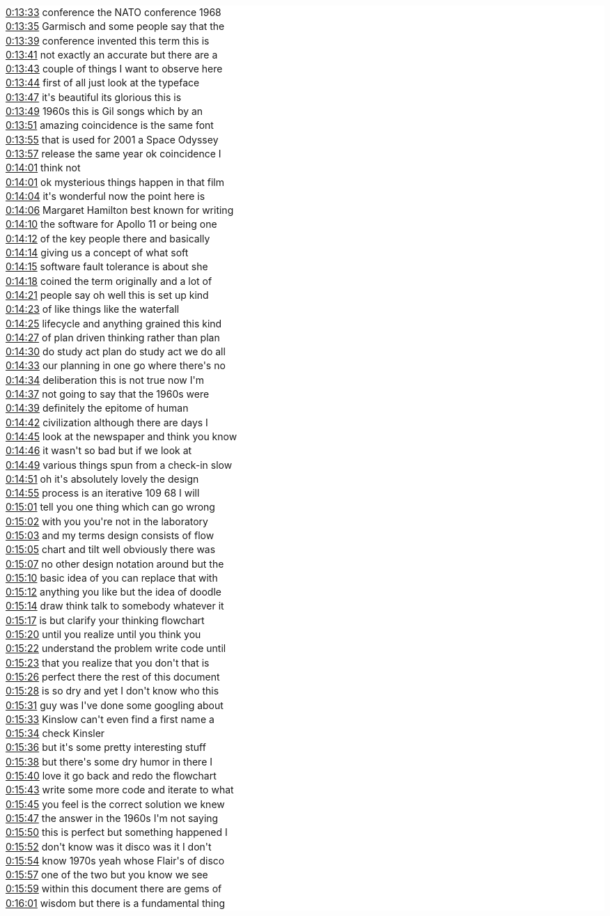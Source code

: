 [0:13:33](https://youtu.be/1kklyq4XYpw?t=813) conference the NATO conference 1968  
[0:13:35](https://youtu.be/1kklyq4XYpw?t=815) Garmisch and some people say that the  
[0:13:39](https://youtu.be/1kklyq4XYpw?t=819) conference invented this term this is  
[0:13:41](https://youtu.be/1kklyq4XYpw?t=821) not exactly an accurate but there are a  
[0:13:43](https://youtu.be/1kklyq4XYpw?t=823) couple of things I want to observe here  
[0:13:44](https://youtu.be/1kklyq4XYpw?t=824) first of all just look at the typeface  
[0:13:47](https://youtu.be/1kklyq4XYpw?t=827) it's beautiful its glorious this is  
[0:13:49](https://youtu.be/1kklyq4XYpw?t=829) 1960s this is Gil songs which by an  
[0:13:51](https://youtu.be/1kklyq4XYpw?t=831) amazing coincidence is the same font  
[0:13:55](https://youtu.be/1kklyq4XYpw?t=835) that is used for 2001 a Space Odyssey  
[0:13:57](https://youtu.be/1kklyq4XYpw?t=837) release the same year ok coincidence I  
[0:14:01](https://youtu.be/1kklyq4XYpw?t=841) think not  
[0:14:01](https://youtu.be/1kklyq4XYpw?t=841) ok mysterious things happen in that film  
[0:14:04](https://youtu.be/1kklyq4XYpw?t=844) it's wonderful now the point here is  
[0:14:06](https://youtu.be/1kklyq4XYpw?t=846) Margaret Hamilton best known for writing  
[0:14:10](https://youtu.be/1kklyq4XYpw?t=850) the software for Apollo 11 or being one  
[0:14:12](https://youtu.be/1kklyq4XYpw?t=852) of the key people there and basically  
[0:14:14](https://youtu.be/1kklyq4XYpw?t=854) giving us a concept of what soft  
[0:14:15](https://youtu.be/1kklyq4XYpw?t=855) software fault tolerance is about she  
[0:14:18](https://youtu.be/1kklyq4XYpw?t=858) coined the term originally and a lot of  
[0:14:21](https://youtu.be/1kklyq4XYpw?t=861) people say oh well this is set up kind  
[0:14:23](https://youtu.be/1kklyq4XYpw?t=863) of like things like the waterfall  
[0:14:25](https://youtu.be/1kklyq4XYpw?t=865) lifecycle and anything grained this kind  
[0:14:27](https://youtu.be/1kklyq4XYpw?t=867) of plan driven thinking rather than plan  
[0:14:30](https://youtu.be/1kklyq4XYpw?t=870) do study act plan do study act we do all  
[0:14:33](https://youtu.be/1kklyq4XYpw?t=873) our planning in one go where there's no  
[0:14:34](https://youtu.be/1kklyq4XYpw?t=874) deliberation this is not true now I'm  
[0:14:37](https://youtu.be/1kklyq4XYpw?t=877) not going to say that the 1960s were  
[0:14:39](https://youtu.be/1kklyq4XYpw?t=879) definitely the epitome of human  
[0:14:42](https://youtu.be/1kklyq4XYpw?t=882) civilization although there are days I  
[0:14:45](https://youtu.be/1kklyq4XYpw?t=885) look at the newspaper and think you know  
[0:14:46](https://youtu.be/1kklyq4XYpw?t=886) it wasn't so bad but if we look at  
[0:14:49](https://youtu.be/1kklyq4XYpw?t=889) various things spun from a check-in slow  
[0:14:51](https://youtu.be/1kklyq4XYpw?t=891) oh it's absolutely lovely the design  
[0:14:55](https://youtu.be/1kklyq4XYpw?t=895) process is an iterative 109 68 I will  
[0:15:01](https://youtu.be/1kklyq4XYpw?t=901) tell you one thing which can go wrong  
[0:15:02](https://youtu.be/1kklyq4XYpw?t=902) with you you're not in the laboratory  
[0:15:03](https://youtu.be/1kklyq4XYpw?t=903) and my terms design consists of flow  
[0:15:05](https://youtu.be/1kklyq4XYpw?t=905) chart and tilt well obviously there was  
[0:15:07](https://youtu.be/1kklyq4XYpw?t=907) no other design notation around but the  
[0:15:10](https://youtu.be/1kklyq4XYpw?t=910) basic idea of you can replace that with  
[0:15:12](https://youtu.be/1kklyq4XYpw?t=912) anything you like but the idea of doodle  
[0:15:14](https://youtu.be/1kklyq4XYpw?t=914) draw think talk to somebody whatever it  
[0:15:17](https://youtu.be/1kklyq4XYpw?t=917) is but clarify your thinking flowchart  
[0:15:20](https://youtu.be/1kklyq4XYpw?t=920) until you realize until you think you  
[0:15:22](https://youtu.be/1kklyq4XYpw?t=922) understand the problem write code until  
[0:15:23](https://youtu.be/1kklyq4XYpw?t=923) that you realize that you don't that is  
[0:15:26](https://youtu.be/1kklyq4XYpw?t=926) perfect there the rest of this document  
[0:15:28](https://youtu.be/1kklyq4XYpw?t=928) is so dry and yet I don't know who this  
[0:15:31](https://youtu.be/1kklyq4XYpw?t=931) guy was I've done some googling about  
[0:15:33](https://youtu.be/1kklyq4XYpw?t=933) Kinslow can't even find a first name a  
[0:15:34](https://youtu.be/1kklyq4XYpw?t=934) check Kinsler  
[0:15:36](https://youtu.be/1kklyq4XYpw?t=936) but it's some pretty interesting stuff  
[0:15:38](https://youtu.be/1kklyq4XYpw?t=938) but there's some dry humor in there I  
[0:15:40](https://youtu.be/1kklyq4XYpw?t=940) love it go back and redo the flowchart  
[0:15:43](https://youtu.be/1kklyq4XYpw?t=943) write some more code and iterate to what  
[0:15:45](https://youtu.be/1kklyq4XYpw?t=945) you feel is the correct solution we knew  
[0:15:47](https://youtu.be/1kklyq4XYpw?t=947) the answer in the 1960s I'm not saying  
[0:15:50](https://youtu.be/1kklyq4XYpw?t=950) this is perfect but something happened I  
[0:15:52](https://youtu.be/1kklyq4XYpw?t=952) don't know was it disco was it I don't  
[0:15:54](https://youtu.be/1kklyq4XYpw?t=954) know 1970s yeah whose Flair's of disco  
[0:15:57](https://youtu.be/1kklyq4XYpw?t=957) one of the two but you know we see  
[0:15:59](https://youtu.be/1kklyq4XYpw?t=959) within this document there are gems of  
[0:16:01](https://youtu.be/1kklyq4XYpw?t=961) wisdom but there is a fundamental thing  